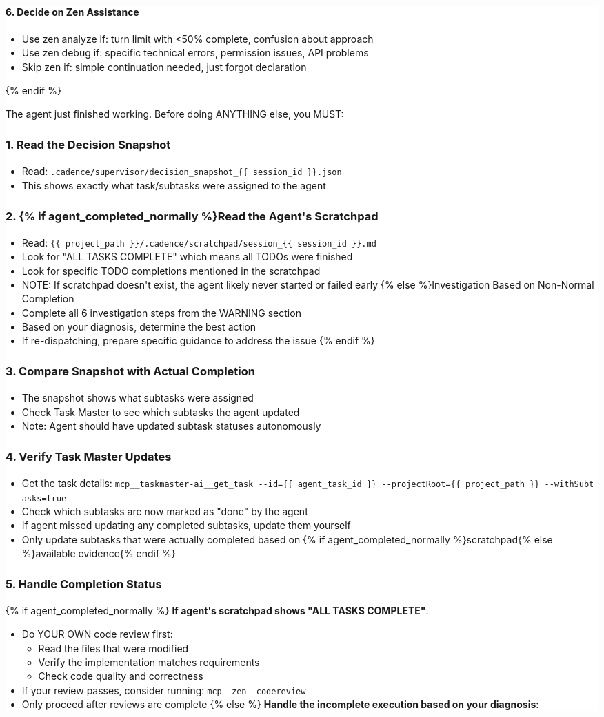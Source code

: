 #### 6. Decide on Zen Assistance
- Use zen analyze if: turn limit with <50% complete, confusion about approach
- Use zen debug if: specific technical errors, permission issues, API problems
- Skip zen if: simple continuation needed, just forgot declaration

{% endif %}

The agent just finished working. Before doing ANYTHING else, you MUST:

### 1. Read the Decision Snapshot
- Read: `.cadence/supervisor/decision_snapshot_{{ session_id }}.json`
- This shows exactly what task/subtasks were assigned to the agent

### 2. {% if agent_completed_normally %}Read the Agent's Scratchpad
- Read: `{{ project_path }}/.cadence/scratchpad/session_{{ session_id }}.md`
- Look for "ALL TASKS COMPLETE" which means all TODOs were finished
- Look for specific TODO completions mentioned in the scratchpad
- NOTE: If scratchpad doesn't exist, the agent likely never started or failed early
{% else %}Investigation Based on Non-Normal Completion
- Complete all 6 investigation steps from the WARNING section
- Based on your diagnosis, determine the best action
- If re-dispatching, prepare specific guidance to address the issue
{% endif %}

### 3. Compare Snapshot with Actual Completion
- The snapshot shows what subtasks were assigned
- Check Task Master to see which subtasks the agent updated
- Note: Agent should have updated subtask statuses autonomously

### 4. Verify Task Master Updates
- Get the task details: `mcp__taskmaster-ai__get_task --id={{ agent_task_id }} --projectRoot={{ project_path }} --withSubtasks=true`
- Check which subtasks are now marked as "done" by the agent
- If agent missed updating any completed subtasks, update them yourself
- Only update subtasks that were actually completed based on {% if agent_completed_normally %}scratchpad{% else %}available evidence{% endif %}

### 5. Handle Completion Status

{% if agent_completed_normally %}
**If agent's scratchpad shows "ALL TASKS COMPLETE"**:
- Do YOUR OWN code review first:
  * Read the files that were modified
  * Verify the implementation matches requirements
  * Check code quality and correctness
- If your review passes, consider running: `mcp__zen__codereview`
- Only proceed after reviews are complete
{% else %}
**Handle the incomplete execution based on your diagnosis**:
